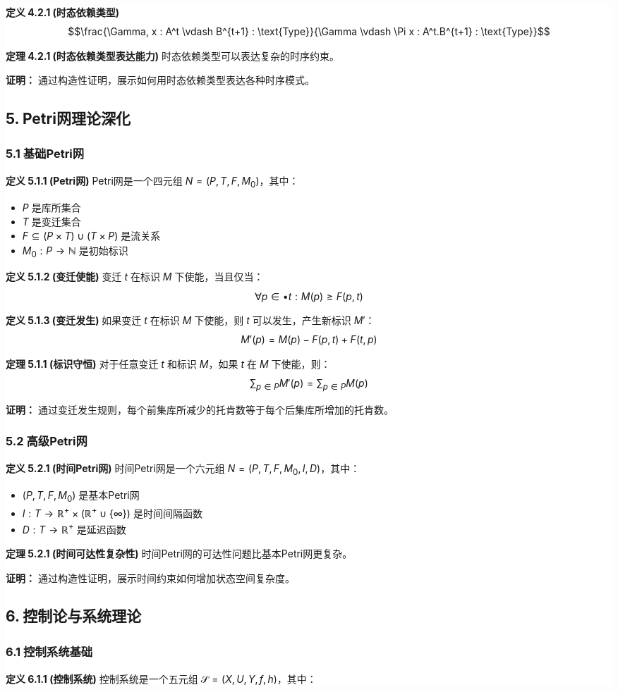 **定义 4.2.1 (时态依赖类型)**
$$\frac{\Gamma, x : A^t \vdash B^{t+1} : \text{Type}}{\Gamma \vdash \Pi x : A^t.B^{t+1} : \text{Type}}$$

**定理 4.2.1 (时态依赖类型表达能力)**
时态依赖类型可以表达复杂的时序约束。

**证明：** 通过构造性证明，展示如何用时态依赖类型表达各种时序模式。

## 5. Petri网理论深化

### 5.1 基础Petri网

**定义 5.1.1 (Petri网)**
Petri网是一个四元组 $N = (P, T, F, M_0)$，其中：

- $P$ 是库所集合
- $T$ 是变迁集合
- $F \subseteq (P \times T) \cup (T \times P)$ 是流关系
- $M_0: P \rightarrow \mathbb{N}$ 是初始标识

**定义 5.1.2 (变迁使能)**
变迁 $t$ 在标识 $M$ 下使能，当且仅当：
$$\forall p \in \bullet t: M(p) \geq F(p,t)$$

**定义 5.1.3 (变迁发生)**
如果变迁 $t$ 在标识 $M$ 下使能，则 $t$ 可以发生，产生新标识 $M'$：
$$M'(p) = M(p) - F(p,t) + F(t,p)$$

**定理 5.1.1 (标识守恒)**
对于任意变迁 $t$ 和标识 $M$，如果 $t$ 在 $M$ 下使能，则：
$$\sum_{p \in P} M'(p) = \sum_{p \in P} M(p)$$

**证明：** 通过变迁发生规则，每个前集库所减少的托肯数等于每个后集库所增加的托肯数。

### 5.2 高级Petri网

**定义 5.2.1 (时间Petri网)**
时间Petri网是一个六元组 $N = (P, T, F, M_0, I, D)$，其中：

- $(P, T, F, M_0)$ 是基本Petri网
- $I: T \rightarrow \mathbb{R}^+ \times (\mathbb{R}^+ \cup \{\infty\})$ 是时间间隔函数
- $D: T \rightarrow \mathbb{R}^+$ 是延迟函数

**定理 5.2.1 (时间可达性复杂性)**
时间Petri网的可达性问题比基本Petri网更复杂。

**证明：** 通过构造性证明，展示时间约束如何增加状态空间复杂度。

## 6. 控制论与系统理论

### 6.1 控制系统基础

**定义 6.1.1 (控制系统)**
控制系统是一个五元组 $\mathcal{S} = (X, U, Y, f, h)$，其中：
